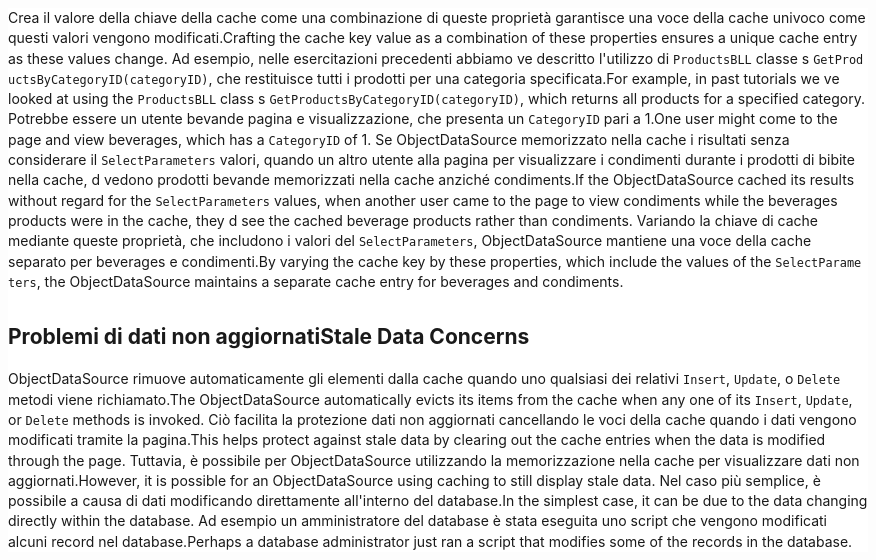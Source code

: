<span data-ttu-id="4c0a5-278">Crea il valore della chiave della cache come una combinazione di queste proprietà garantisce una voce della cache univoco come questi valori vengono modificati.</span><span class="sxs-lookup"><span data-stu-id="4c0a5-278">Crafting the cache key value as a combination of these properties ensures a unique cache entry as these values change.</span></span> <span data-ttu-id="4c0a5-279">Ad esempio, nelle esercitazioni precedenti abbiamo ve descritto l'utilizzo di `ProductsBLL` classe s `GetProductsByCategoryID(categoryID)`, che restituisce tutti i prodotti per una categoria specificata.</span><span class="sxs-lookup"><span data-stu-id="4c0a5-279">For example, in past tutorials we ve looked at using the `ProductsBLL` class s `GetProductsByCategoryID(categoryID)`, which returns all products for a specified category.</span></span> <span data-ttu-id="4c0a5-280">Potrebbe essere un utente bevande pagina e visualizzazione, che presenta un `CategoryID` pari a 1.</span><span class="sxs-lookup"><span data-stu-id="4c0a5-280">One user might come to the page and view beverages, which has a `CategoryID` of 1.</span></span> <span data-ttu-id="4c0a5-281">Se ObjectDataSource memorizzato nella cache i risultati senza considerare il `SelectParameters` valori, quando un altro utente alla pagina per visualizzare i condimenti durante i prodotti di bibite nella cache, d vedono prodotti bevande memorizzati nella cache anziché condiments.</span><span class="sxs-lookup"><span data-stu-id="4c0a5-281">If the ObjectDataSource cached its results without regard for the `SelectParameters` values, when another user came to the page to view condiments while the beverages products were in the cache, they d see the cached beverage products rather than condiments.</span></span> <span data-ttu-id="4c0a5-282">Variando la chiave di cache mediante queste proprietà, che includono i valori del `SelectParameters`, ObjectDataSource mantiene una voce della cache separato per beverages e condimenti.</span><span class="sxs-lookup"><span data-stu-id="4c0a5-282">By varying the cache key by these properties, which include the values of the `SelectParameters`, the ObjectDataSource maintains a separate cache entry for beverages and condiments.</span></span>

## <a name="stale-data-concerns"></a><span data-ttu-id="4c0a5-283">Problemi di dati non aggiornati</span><span class="sxs-lookup"><span data-stu-id="4c0a5-283">Stale Data Concerns</span></span>

<span data-ttu-id="4c0a5-284">ObjectDataSource rimuove automaticamente gli elementi dalla cache quando uno qualsiasi dei relativi `Insert`, `Update`, o `Delete` metodi viene richiamato.</span><span class="sxs-lookup"><span data-stu-id="4c0a5-284">The ObjectDataSource automatically evicts its items from the cache when any one of its `Insert`, `Update`, or `Delete` methods is invoked.</span></span> <span data-ttu-id="4c0a5-285">Ciò facilita la protezione dati non aggiornati cancellando le voci della cache quando i dati vengono modificati tramite la pagina.</span><span class="sxs-lookup"><span data-stu-id="4c0a5-285">This helps protect against stale data by clearing out the cache entries when the data is modified through the page.</span></span> <span data-ttu-id="4c0a5-286">Tuttavia, è possibile per ObjectDataSource utilizzando la memorizzazione nella cache per visualizzare dati non aggiornati.</span><span class="sxs-lookup"><span data-stu-id="4c0a5-286">However, it is possible for an ObjectDataSource using caching to still display stale data.</span></span> <span data-ttu-id="4c0a5-287">Nel caso più semplice, è possibile a causa di dati modificando direttamente all'interno del database.</span><span class="sxs-lookup"><span data-stu-id="4c0a5-287">In the simplest case, it can be due to the data changing directly within the database.</span></span> <span data-ttu-id="4c0a5-288">Ad esempio un amministratore del database è stata eseguita uno script che vengono modificati alcuni record nel database.</span><span class="sxs-lookup"><span data-stu-id="4c0a5-288">Perhaps a database administrator just ran a script that modifies some of the records in the database.</span></span>
